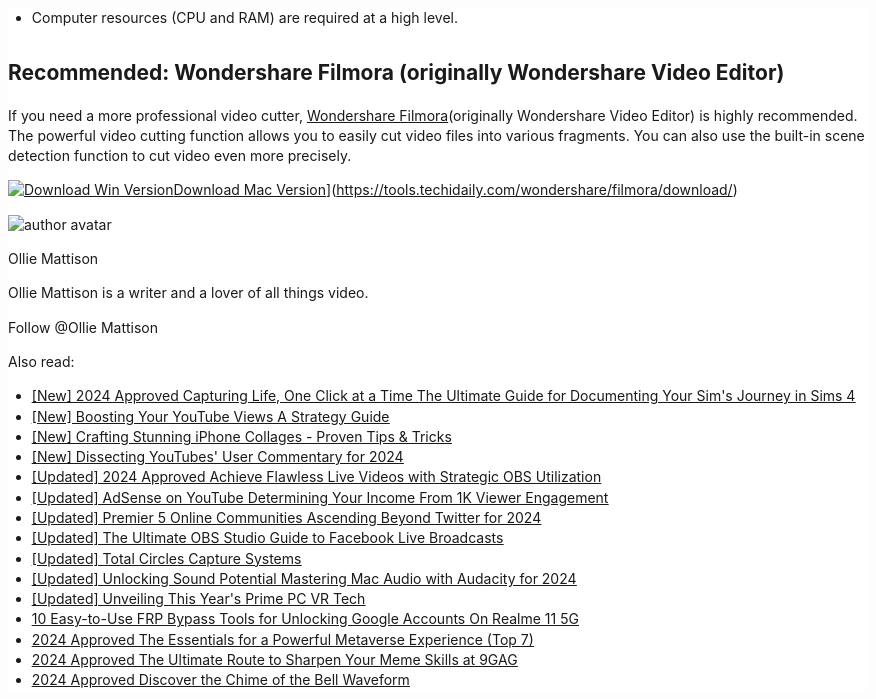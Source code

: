 * Computer resources (CPU and RAM) are required at a high level.

## Recommended: Wondershare Filmora (originally Wondershare Video Editor)

If you need a more professional video cutter, [Wondershare Filmora](https://tools.techidaily.com/wondershare/filmora/download/)(originally Wondershare Video Editor) is highly recommended. The powerful video cutting function allows you to easily cut video files into various fragments. You can also use the built-in scene detection function to cut video even more precisely.

 [![Download Win Version](https://images.wondershare.com/filmora/guide/download-btn-win.jpg)](https://tools.techidaily.com/wondershare/filmora/download/)[Download Mac Version](https://images.wondershare.com/filmora/guide/download-btn-mac.jpg)](https://tools.techidaily.com/wondershare/filmora/download/)

![author avatar](https://images.wondershare.com/filmora/article-images/ollie-mattison.jpg)

Ollie Mattison

Ollie Mattison is a writer and a lover of all things video.

Follow @Ollie Mattison

<span class="atpl-alsoreadstyle">Also read:</span>
<div><ul>
<li><a href="https://remote-screen-capture.techidaily.com/new-2024-approved-capturing-life-one-click-at-a-time-the-ultimate-guide-for-documenting-your-sims-journey-in-sims-4/"><u>[New] 2024 Approved  Capturing Life, One Click at a Time  The Ultimate Guide for Documenting Your Sim's Journey in Sims 4</u></a></li>
<li><a href="https://extra-lessons.techidaily.com/new-boosting-your-youtube-views-a-strategy-guide/"><u>[New] Boosting Your YouTube Views  A Strategy Guide</u></a></li>
<li><a href="https://extra-tips.techidaily.com/new-crafting-stunning-iphone-collages-proven-tips-and-tricks/"><u>[New] Crafting Stunning iPhone Collages - Proven Tips & Tricks</u></a></li>
<li><a href="https://facebook-record-videos.techidaily.com/new-dissecting-youtubes-user-commentary-for-2024/"><u>[New] Dissecting YouTubes' User Commentary for 2024</u></a></li>
<li><a href="https://remote-screen-capture.techidaily.com/updated-2024-approved-achieve-flawless-live-videos-with-strategic-obs-utilization/"><u>[Updated] 2024 Approved  Achieve Flawless Live Videos with Strategic OBS Utilization</u></a></li>
<li><a href="https://youtube-zero.techidaily.com/ed-adsense-on-youtube-determining-your-income-from-1k-viewer-engagement/"><u>[Updated] AdSense on YouTube  Determining Your Income From 1K Viewer Engagement</u></a></li>
<li><a href="https://twitter-videos.techidaily.com/updated-premier-5-online-communities-ascending-beyond-twitter-for-2024/"><u>[Updated] Premier 5 Online Communities Ascending Beyond Twitter for 2024</u></a></li>
<li><a href="https://facebook-video-recording.techidaily.com/updated-the-ultimate-obs-studio-guide-to-facebook-live-broadcasts/"><u>[Updated] The Ultimate OBS Studio Guide to Facebook Live Broadcasts</u></a></li>
<li><a href="https://some-guidance.techidaily.com/updated-total-circles-capture-systems/"><u>[Updated] Total Circles Capture Systems</u></a></li>
<li><a href="https://screen-mirroring-recording.techidaily.com/updated-unlocking-sound-potential-mastering-mac-audio-with-audacity-for-2024/"><u>[Updated] Unlocking Sound Potential  Mastering Mac Audio with Audacity for 2024</u></a></li>
<li><a href="https://some-skills.techidaily.com/updated-unveiling-this-years-prime-pc-vr-tech/"><u>[Updated] Unveiling This Year's Prime PC VR Tech</u></a></li>
<li><a href="https://easy-unlock-android.techidaily.com/10-easy-to-use-frp-bypass-tools-for-unlocking-google-accounts-on-realme-11-5g-by-drfone-android/"><u>10 Easy-to-Use FRP Bypass Tools for Unlocking Google Accounts On Realme 11 5G</u></a></li>
<li><a href="https://fox-friendly.techidaily.com/2024-approved-the-essentials-for-a-powerful-metaverse-experience-top-7/"><u>2024 Approved  The Essentials for a Powerful Metaverse Experience (Top 7)</u></a></li>
<li><a href="https://some-tips.techidaily.com/2024-approved-the-ultimate-route-to-sharpen-your-meme-skills-at-9gag/"><u>2024 Approved  The Ultimate Route to Sharpen Your Meme Skills at 9GAG</u></a></li>
<li><a href="https://audio-editing.techidaily.com/2024-approved-discover-the-chime-of-the-bell-waveform/"><u>2024 Approved Discover the Chime of the Bell Waveform</u></a></li>